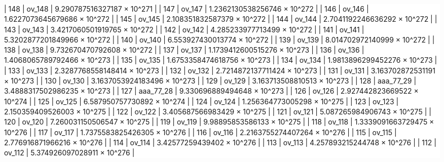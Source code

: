 | 148 | ov_148 | 9.290787516327187 × 10^271 |
| 147 | ov_147 | 1.2362130538256746 × 10^272 |
| 146 | ov_146 | 1.6227073645679686 × 10^272 |
| 145 | ov_145 | 2.108351832587379 × 10^272 |
| 144 | ov_144 | 2.7041192246636292 × 10^272 |
| 143 | ov_143 | 3.4217060501919765 × 10^272 |
| 142 | ov_142 | 4.285233977713499 × 10^272 |
| 141 | ov_141 | 5.3202877201849966 × 10^272 |
| 140 | ov_140 | 6.553927430013774 × 10^272 |
| 139 | ov_139 | 8.014702972140999 × 10^272 |
| 138 | ov_138 | 9.732670470792608 × 10^272 |
| 137 | ov_137 | 1.1739412600515276 × 10^273 |
| 136 | ov_136 | 1.4068065789792466 × 10^273 |
| 135 | ov_135 | 1.6753358474618756 × 10^273 |
| 134 | ov_134 | 1.9813896299452276 × 10^273 |
| 133 | ov_133 | 2.3287768558148414 × 10^273 |
| 132 | ov_132 | 2.7214872137711424 × 10^273 |
| 131 | ov_131 | 3.163702872531191 × 10^273 |
| 130 | ov_130 | 3.1637053924183496 × 10^273 |
| 129 | ov_129 | 3.163713508810513 × 10^273 |
| 128 | aaa_77_29 | 3.4888317502986235 × 10^273 |
| 127 | aaa_77_28 | 9.330696889494648 × 10^273 |
| 126 | ov_126 | 2.927442823669522 × 10^274 |
| 125 | ov_125 | 6.587950757730892 × 10^274 |
| 124 | ov_124 | 1.256364773005298 × 10^275 |
| 123 | ov_123 | 2.150359409526003 × 10^275 |
| 122 | ov_122 | 3.405687566983429 × 10^275 |
| 121 | ov_121 | 5.087265984906743 × 10^275 |
| 120 | ov_120 | 7.260031150506547 × 10^275 |
| 119 | ov_119 | 9.98895853586133 × 10^275 |
| 118 | ov_118 | 1.3339091663729475 × 10^276 |
| 117 | ov_117 | 1.7375583825426305 × 10^276 |
| 116 | ov_116 | 2.2163755274407264 × 10^276 |
| 115 | ov_115 | 2.776916871966216 × 10^276 |
| 114 | ov_114 | 3.42577259439402 × 10^276 |
| 113 | ov_113 | 4.257893215244748 × 10^276 |
| 112 | ov_112 | 5.374926097028911 × 10^276 |